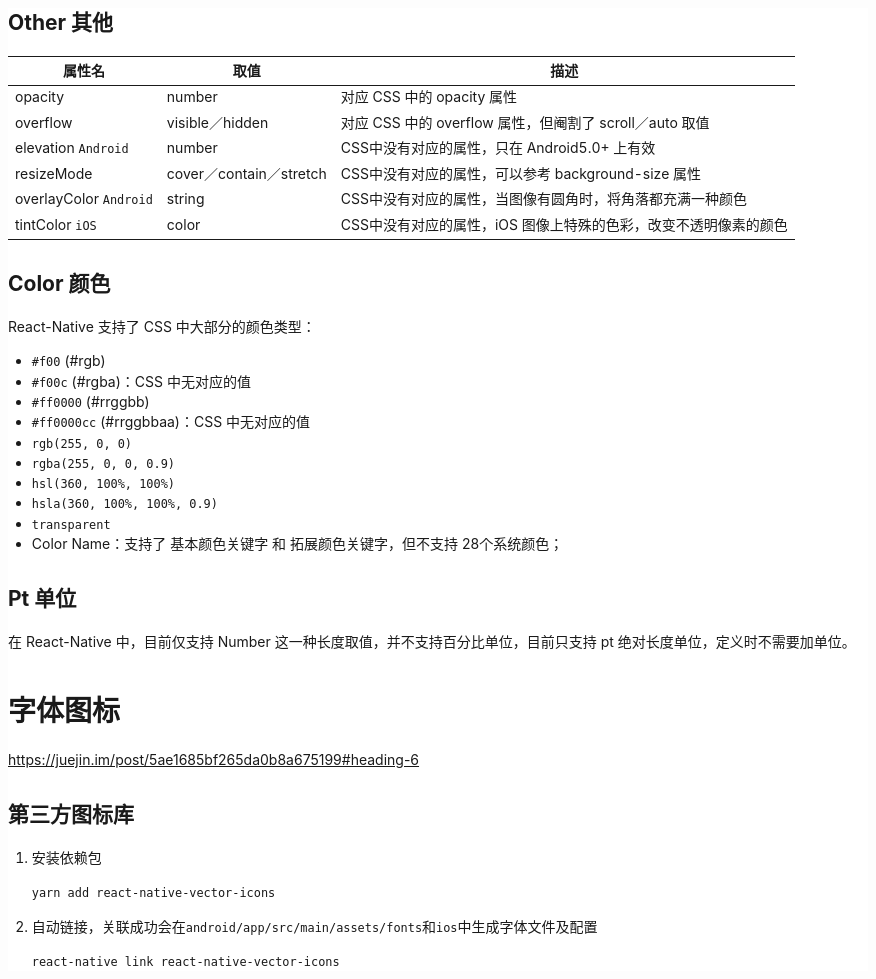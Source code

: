 ## Other 其他

| 属性名                | 取值                    | 描述                                                          |
| --------------------- | ----------------------- | ------------------------------------------------------------- |
| opacity               | number                  | 对应 CSS 中的 opacity 属性                                    |
| overflow              | visible／hidden         | 对应 CSS 中的 overflow 属性，但阉割了 scroll／auto 取值        |
| elevation `Android`   | number                  | CSS中没有对应的属性，只在 Android5.0+ 上有效                   |
| resizeMode            | cover／contain／stretch | CSS中没有对应的属性，可以参考 background-size 属性             |
| overlayColor `Android`| string                  | CSS中没有对应的属性，当图像有圆角时，将角落都充满一种颜色       |
| tintColor `iOS`       | color                   | CSS中没有对应的属性，iOS 图像上特殊的色彩，改变不透明像素的颜色 |

## Color 颜色

React-Native 支持了 CSS 中大部分的颜色类型：
+ `#f00` (#rgb)
+ `#f00c` (#rgba)：CSS 中无对应的值
+ `#ff0000` (#rrggbb)
+ `#ff0000cc` (#rrggbbaa)：CSS 中无对应的值
+ `rgb(255, 0, 0)`
+ `rgba(255, 0, 0, 0.9)`
+ `hsl(360, 100%, 100%)`
+ `hsla(360, 100%, 100%, 0.9)`
+ `transparent`
+ Color Name：支持了 基本颜色关键字 和 拓展颜色关键字，但不支持 28个系统颜色；

## Pt 单位

在 React-Native 中，目前仅支持 Number 这一种长度取值，并不支持百分比单位，目前只支持 pt 绝对长度单位，定义时不需要加单位。



# 字体图标

https://juejin.im/post/5ae1685bf265da0b8a675199#heading-6

## 第三方图标库

1. 安装依赖包

   ```
   yarn add react-native-vector-icons
   ```

2. 自动链接，关联成功会在`android/app/src/main/assets/fonts`和`ios`中生成字体文件及配置

   ```
   react-native link react-native-vector-icons
   ```
